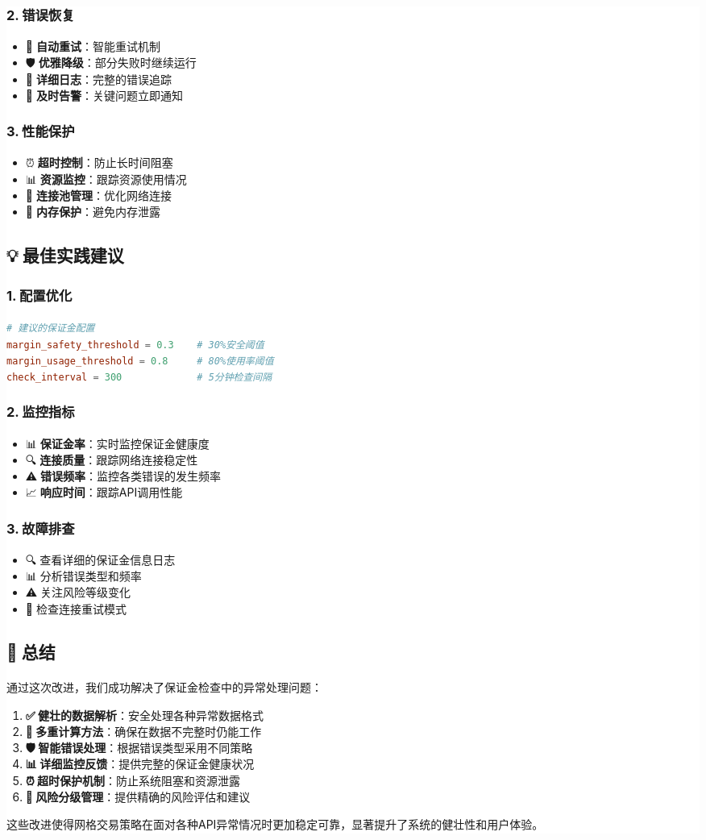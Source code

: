 ### 2. **错误恢复**
- 🔄 **自动重试**：智能重试机制
- 🛡️ **优雅降级**：部分失败时继续运行
- 📝 **详细日志**：完整的错误追踪
- 🚨 **及时告警**：关键问题立即通知

### 3. **性能保护**
- ⏰ **超时控制**：防止长时间阻塞
- 📊 **资源监控**：跟踪资源使用情况
- 🔄 **连接池管理**：优化网络连接
- 💾 **内存保护**：避免内存泄露

## 💡 **最佳实践建议**

### 1. **配置优化**
```toml
# 建议的保证金配置
margin_safety_threshold = 0.3    # 30%安全阈值
margin_usage_threshold = 0.8     # 80%使用率阈值
check_interval = 300             # 5分钟检查间隔
```

### 2. **监控指标**
- 📊 **保证金率**：实时监控保证金健康度
- 🔍 **连接质量**：跟踪网络连接稳定性
- ⚠️ **错误频率**：监控各类错误的发生频率
- 📈 **响应时间**：跟踪API调用性能

### 3. **故障排查**
- 🔍 查看详细的保证金信息日志
- 📊 分析错误类型和频率
- ⚠️ 关注风险等级变化
- 📝 检查连接重试模式

## 🎯 **总结**

通过这次改进，我们成功解决了保证金检查中的异常处理问题：

1. **✅ 健壮的数据解析**：安全处理各种异常数据格式
2. **🔄 多重计算方法**：确保在数据不完整时仍能工作
3. **🛡️ 智能错误处理**：根据错误类型采用不同策略
4. **📊 详细监控反馈**：提供完整的保证金健康状况
5. **⏰ 超时保护机制**：防止系统阻塞和资源泄露
6. **🎯 风险分级管理**：提供精确的风险评估和建议

这些改进使得网格交易策略在面对各种API异常情况时更加稳定可靠，显著提升了系统的健壮性和用户体验。 